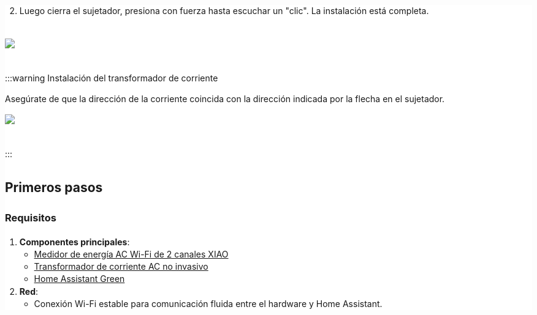 2. Luego cierra el sujetador, presiona con fuerza hasta escuchar un "clic". La instalación está completa.

<br />
<div style={{ textAlign: 'center' }}>  
    <img   
        src="https://files.seeedstudio.com/wiki/XIAO/Gadgets/2_channel_wifi_ac_energy_meter/CT_install_step2.gif"   
        style={{   
            width: '300px',   
            height: '300px',   
            borderRadius: '15px',   
            filter: 'drop-shadow(0 4px 15px rgba(0, 0, 0, 0.3))'   
        }}   
    />  
</div>  
<br />

:::warning Instalación del transformador de corriente

Asegúrate de que la dirección de la corriente coincida con la dirección indicada por la flecha en el sujetador.

<div style={{ textAlign: 'center' }}>  
    <img   
        src="https://files.seeedstudio.com/wiki/XIAO/Gadgets/2_channel_wifi_ac_energy_meter/current_flow_direction.jpg"   
        style={{   
            width: '300px',   
            height: '300px',   
            borderRadius: '15px',   
            filter: 'drop-shadow(0 4px 15px rgba(0, 0, 0, 0.3))'   
        }}   
    />  
</div>  
<br />

:::

## Primeros pasos

### Requisitos

1. **Componentes principales**:
   - [Medidor de energía AC Wi-Fi de 2 canales XIAO](https://www.seeedstudio.com/XIAO-2-Channel-Wi-Fi-AC-Energy-Meter-Bundle-Kit.html)
   - [Transformador de corriente AC no invasivo](https://www.seeedstudio.com/Non-invasive-AC-Current-Sensor-100A-ma-p-547.html)
   - [Home Assistant Green](https://www.seeedstudio.com/Home-Assistant-Green-p-5792.html)
2. **Red**:
   - Conexión Wi-Fi estable para comunicación fluida entre el hardware y Home Assistant.
